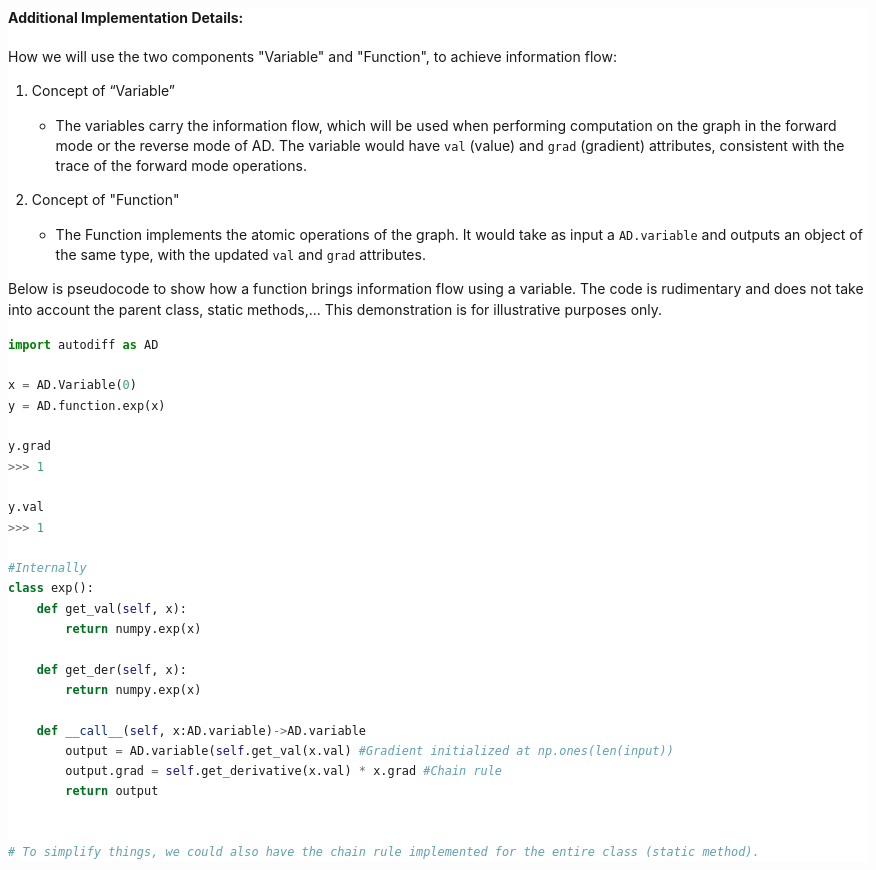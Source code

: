 #### Additional Implementation Details:

How we will use the two components "Variable" and "Function", to achieve information flow:

1. Concept of “Variable” 
    - The variables carry the information flow, which will be used when performing computation on the graph in the forward mode or the reverse mode of AD. The variable would have ```val``` (value) and ```grad``` (gradient) attributes, consistent with the trace of the forward mode operations.  
       
       
2. Concept of "Function"
    - The Function implements the atomic operations of the graph. It would take as input a ```AD.variable``` and outputs an object of the same type, with the updated ```val``` and ```grad``` attributes. 
    
Below is pseudocode to show how a function brings information flow using a variable. The code is rudimentary and does not take into account the parent class, static methods,... This demonstration is for illustrative purposes only.


```python
import autodiff as AD

x = AD.Variable(0)
y = AD.function.exp(x)

y.grad
>>> 1

y.val
>>> 1 

#Internally
class exp():
    def get_val(self, x):
        return numpy.exp(x)
    
    def get_der(self, x):
        return numpy.exp(x)
    
    def __call__(self, x:AD.variable)->AD.variable
        output = AD.variable(self.get_val(x.val) #Gradient initialized at np.ones(len(input))
        output.grad = self.get_derivative(x.val) * x.grad #Chain rule
        return output 
                             

# To simplify things, we could also have the chain rule implemented for the entire class (static method).
```
